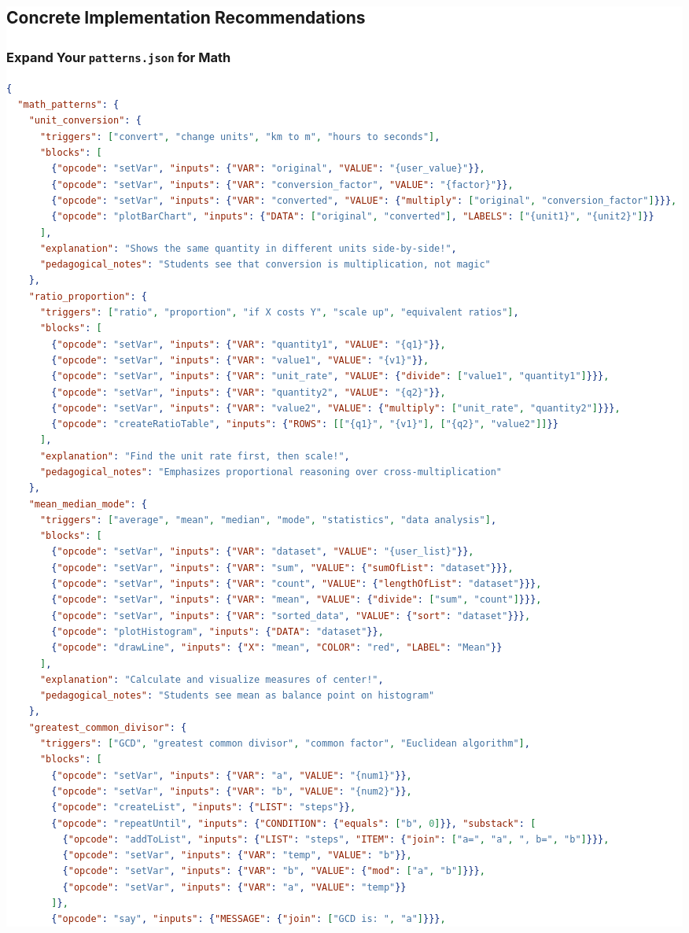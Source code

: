 
## **Concrete Implementation Recommendations**

### **Expand Your `patterns.json` for Math**
```json
{
  "math_patterns": {
    "unit_conversion": {
      "triggers": ["convert", "change units", "km to m", "hours to seconds"],
      "blocks": [
        {"opcode": "setVar", "inputs": {"VAR": "original", "VALUE": "{user_value}"}},
        {"opcode": "setVar", "inputs": {"VAR": "conversion_factor", "VALUE": "{factor}"}},
        {"opcode": "setVar", "inputs": {"VAR": "converted", "VALUE": {"multiply": ["original", "conversion_factor"]}}},
        {"opcode": "plotBarChart", "inputs": {"DATA": ["original", "converted"], "LABELS": ["{unit1}", "{unit2}"]}}
      ],
      "explanation": "Shows the same quantity in different units side-by-side!",
      "pedagogical_notes": "Students see that conversion is multiplication, not magic"
    },
    "ratio_proportion": {
      "triggers": ["ratio", "proportion", "if X costs Y", "scale up", "equivalent ratios"],
      "blocks": [
        {"opcode": "setVar", "inputs": {"VAR": "quantity1", "VALUE": "{q1}"}},
        {"opcode": "setVar", "inputs": {"VAR": "value1", "VALUE": "{v1}"}},
        {"opcode": "setVar", "inputs": {"VAR": "unit_rate", "VALUE": {"divide": ["value1", "quantity1"]}}},
        {"opcode": "setVar", "inputs": {"VAR": "quantity2", "VALUE": "{q2}"}},
        {"opcode": "setVar", "inputs": {"VAR": "value2", "VALUE": {"multiply": ["unit_rate", "quantity2"]}}},
        {"opcode": "createRatioTable", "inputs": {"ROWS": [["{q1}", "{v1}"], ["{q2}", "value2"]]}}
      ],
      "explanation": "Find the unit rate first, then scale!",
      "pedagogical_notes": "Emphasizes proportional reasoning over cross-multiplication"
    },
    "mean_median_mode": {
      "triggers": ["average", "mean", "median", "mode", "statistics", "data analysis"],
      "blocks": [
        {"opcode": "setVar", "inputs": {"VAR": "dataset", "VALUE": "{user_list}"}},
        {"opcode": "setVar", "inputs": {"VAR": "sum", "VALUE": {"sumOfList": "dataset"}}},
        {"opcode": "setVar", "inputs": {"VAR": "count", "VALUE": {"lengthOfList": "dataset"}}},
        {"opcode": "setVar", "inputs": {"VAR": "mean", "VALUE": {"divide": ["sum", "count"]}}},
        {"opcode": "setVar", "inputs": {"VAR": "sorted_data", "VALUE": {"sort": "dataset"}}},
        {"opcode": "plotHistogram", "inputs": {"DATA": "dataset"}},
        {"opcode": "drawLine", "inputs": {"X": "mean", "COLOR": "red", "LABEL": "Mean"}}
      ],
      "explanation": "Calculate and visualize measures of center!",
      "pedagogical_notes": "Students see mean as balance point on histogram"
    },
    "greatest_common_divisor": {
      "triggers": ["GCD", "greatest common divisor", "common factor", "Euclidean algorithm"],
      "blocks": [
        {"opcode": "setVar", "inputs": {"VAR": "a", "VALUE": "{num1}"}},
        {"opcode": "setVar", "inputs": {"VAR": "b", "VALUE": "{num2}"}},
        {"opcode": "createList", "inputs": {"LIST": "steps"}},
        {"opcode": "repeatUntil", "inputs": {"CONDITION": {"equals": ["b", 0]}}, "substack": [
          {"opcode": "addToList", "inputs": {"LIST": "steps", "ITEM": {"join": ["a=", "a", ", b=", "b"]}}},
          {"opcode": "setVar", "inputs": {"VAR": "temp", "VALUE": "b"}},
          {"opcode": "setVar", "inputs": {"VAR": "b", "VALUE": {"mod": ["a", "b"]}}},
          {"opcode": "setVar", "inputs": {"VAR": "a", "VALUE": "temp"}}
        ]},
        {"opcode": "say", "inputs": {"MESSAGE": {"join": ["GCD is: ", "a"]}}},
```